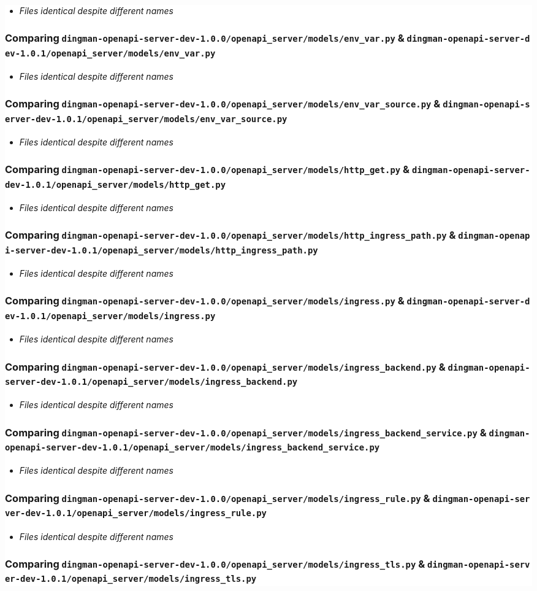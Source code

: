  * *Files identical despite different names*

### Comparing `dingman-openapi-server-dev-1.0.0/openapi_server/models/env_var.py` & `dingman-openapi-server-dev-1.0.1/openapi_server/models/env_var.py`

 * *Files identical despite different names*

### Comparing `dingman-openapi-server-dev-1.0.0/openapi_server/models/env_var_source.py` & `dingman-openapi-server-dev-1.0.1/openapi_server/models/env_var_source.py`

 * *Files identical despite different names*

### Comparing `dingman-openapi-server-dev-1.0.0/openapi_server/models/http_get.py` & `dingman-openapi-server-dev-1.0.1/openapi_server/models/http_get.py`

 * *Files identical despite different names*

### Comparing `dingman-openapi-server-dev-1.0.0/openapi_server/models/http_ingress_path.py` & `dingman-openapi-server-dev-1.0.1/openapi_server/models/http_ingress_path.py`

 * *Files identical despite different names*

### Comparing `dingman-openapi-server-dev-1.0.0/openapi_server/models/ingress.py` & `dingman-openapi-server-dev-1.0.1/openapi_server/models/ingress.py`

 * *Files identical despite different names*

### Comparing `dingman-openapi-server-dev-1.0.0/openapi_server/models/ingress_backend.py` & `dingman-openapi-server-dev-1.0.1/openapi_server/models/ingress_backend.py`

 * *Files identical despite different names*

### Comparing `dingman-openapi-server-dev-1.0.0/openapi_server/models/ingress_backend_service.py` & `dingman-openapi-server-dev-1.0.1/openapi_server/models/ingress_backend_service.py`

 * *Files identical despite different names*

### Comparing `dingman-openapi-server-dev-1.0.0/openapi_server/models/ingress_rule.py` & `dingman-openapi-server-dev-1.0.1/openapi_server/models/ingress_rule.py`

 * *Files identical despite different names*

### Comparing `dingman-openapi-server-dev-1.0.0/openapi_server/models/ingress_tls.py` & `dingman-openapi-server-dev-1.0.1/openapi_server/models/ingress_tls.py`

